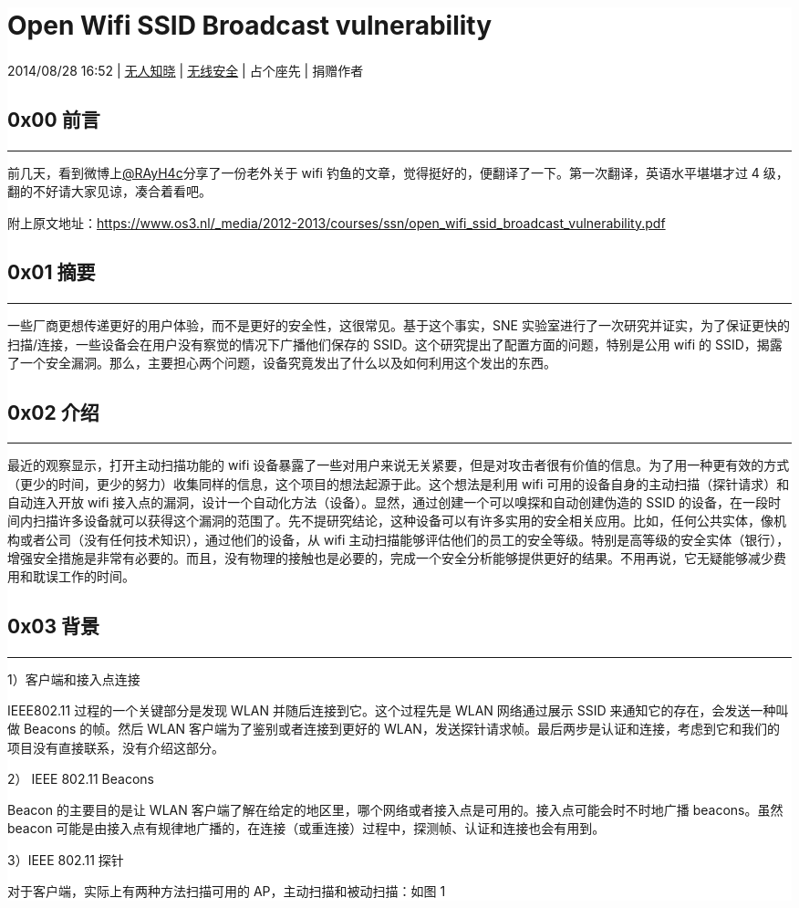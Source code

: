 # Open Wifi SSID Broadcast vulnerability

2014/08/28 16:52 | [无人知晓](http://drops.wooyun.org/author/无人知晓 "由 无人知晓 发布") | [无线安全](http://drops.wooyun.org/category/wireless "查看 无线安全 中的全部文章") | 占个座先 | 捐赠作者

## 0x00 前言

* * *

前几天，看到微博上[@RAyH4c](http://weibo.com/rayh4c)分享了一份老外关于 wifi 钓鱼的文章，觉得挺好的，便翻译了一下。第一次翻译，英语水平堪堪才过 4 级，翻的不好请大家见谅，凑合着看吧。

附上原文地址：https://www.os3.nl/_media/2012-2013/courses/ssn/open_wifi_ssid_broadcast_vulnerability.pdf

## 0x01 摘要

* * *

一些厂商更想传递更好的用户体验，而不是更好的安全性，这很常见。基于这个事实，SNE 实验室进行了一次研究并证实，为了保证更快的扫描/连接，一些设备会在用户没有察觉的情况下广播他们保存的 SSID。这个研究提出了配置方面的问题，特别是公用 wifi 的 SSID，揭露了一个安全漏洞。那么，主要担心两个问题，设备究竟发出了什么以及如何利用这个发出的东西。

## 0x02 介绍

* * *

最近的观察显示，打开主动扫描功能的 wifi 设备暴露了一些对用户来说无关紧要，但是对攻击者很有价值的信息。为了用一种更有效的方式（更少的时间，更少的努力）收集同样的信息，这个项目的想法起源于此。这个想法是利用 wifi 可用的设备自身的主动扫描（探针请求）和自动连入开放 wifi 接入点的漏洞，设计一个自动化方法（设备）。显然，通过创建一个可以嗅探和自动创建伪造的 SSID 的设备，在一段时间内扫描许多设备就可以获得这个漏洞的范围了。先不提研究结论，这种设备可以有许多实用的安全相关应用。比如，任何公共实体，像机构或者公司（没有任何技术知识），通过他们的设备，从 wifi 主动扫描能够评估他们的员工的安全等级。特别是高等级的安全实体（银行），增强安全措施是非常有必要的。而且，没有物理的接触也是必要的，完成一个安全分析能够提供更好的结果。不用再说，它无疑能够减少费用和耽误工作的时间。

## 0x03 背景

* * *

1）客户端和接入点连接

IEEE802.11 过程的一个关键部分是发现 WLAN 并随后连接到它。这个过程先是 WLAN 网络通过展示 SSID 来通知它的存在，会发送一种叫做 Beacons 的帧。然后 WLAN 客户端为了鉴别或者连接到更好的 WLAN，发送探针请求帧。最后两步是认证和连接，考虑到它和我们的项目没有直接联系，没有介绍这部分。

2） IEEE 802.11 Beacons

Beacon 的主要目的是让 WLAN 客户端了解在给定的地区里，哪个网络或者接入点是可用的。接入点可能会时不时地广播 beacons。虽然 beacon 可能是由接入点有规律地广播的，在连接（或重连接）过程中，探测帧、认证和连接也会有用到。

3）IEEE 802.11 探针

对于客户端，实际上有两种方法扫描可用的 AP，主动扫描和被动扫描：如图 1
